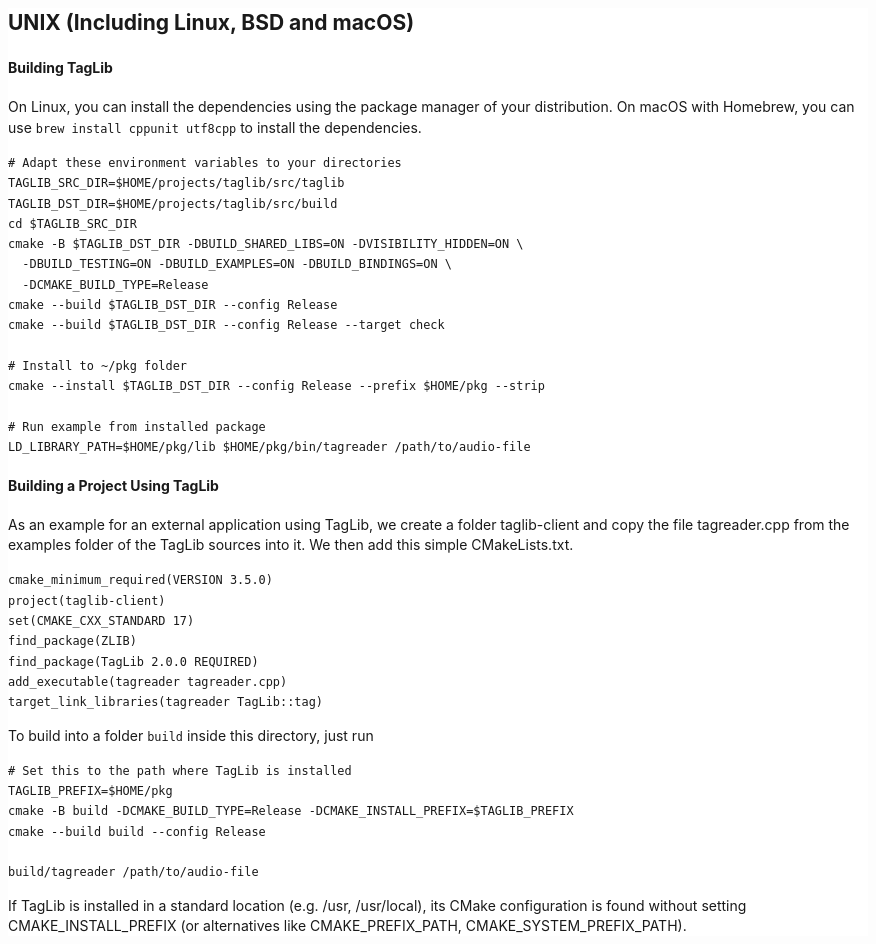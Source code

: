 ## UNIX (Including Linux, BSD and macOS)

#### Building TagLib

On Linux, you can install the dependencies using the package manager of your
distribution. On macOS with Homebrew, you can use `brew install cppunit utf8cpp`
to install the dependencies.

```
# Adapt these environment variables to your directories
TAGLIB_SRC_DIR=$HOME/projects/taglib/src/taglib
TAGLIB_DST_DIR=$HOME/projects/taglib/src/build
cd $TAGLIB_SRC_DIR
cmake -B $TAGLIB_DST_DIR -DBUILD_SHARED_LIBS=ON -DVISIBILITY_HIDDEN=ON \
  -DBUILD_TESTING=ON -DBUILD_EXAMPLES=ON -DBUILD_BINDINGS=ON \
  -DCMAKE_BUILD_TYPE=Release
cmake --build $TAGLIB_DST_DIR --config Release
cmake --build $TAGLIB_DST_DIR --config Release --target check

# Install to ~/pkg folder
cmake --install $TAGLIB_DST_DIR --config Release --prefix $HOME/pkg --strip

# Run example from installed package
LD_LIBRARY_PATH=$HOME/pkg/lib $HOME/pkg/bin/tagreader /path/to/audio-file
```

#### Building a Project Using TagLib

As an example for an external application using TagLib, we create a folder
taglib-client and copy the file tagreader.cpp from the examples folder of the
TagLib sources into it. We then add this simple CMakeLists.txt.

```
cmake_minimum_required(VERSION 3.5.0)
project(taglib-client)
set(CMAKE_CXX_STANDARD 17)
find_package(ZLIB)
find_package(TagLib 2.0.0 REQUIRED)
add_executable(tagreader tagreader.cpp)
target_link_libraries(tagreader TagLib::tag)
```

To build into a folder `build` inside this directory, just run

```
# Set this to the path where TagLib is installed
TAGLIB_PREFIX=$HOME/pkg
cmake -B build -DCMAKE_BUILD_TYPE=Release -DCMAKE_INSTALL_PREFIX=$TAGLIB_PREFIX
cmake --build build --config Release

build/tagreader /path/to/audio-file
```

If TagLib is installed in a standard location (e.g. /usr, /usr/local), its CMake
configuration is found without setting CMAKE_INSTALL_PREFIX (or alternatives
like CMAKE_PREFIX_PATH, CMAKE_SYSTEM_PREFIX_PATH).
